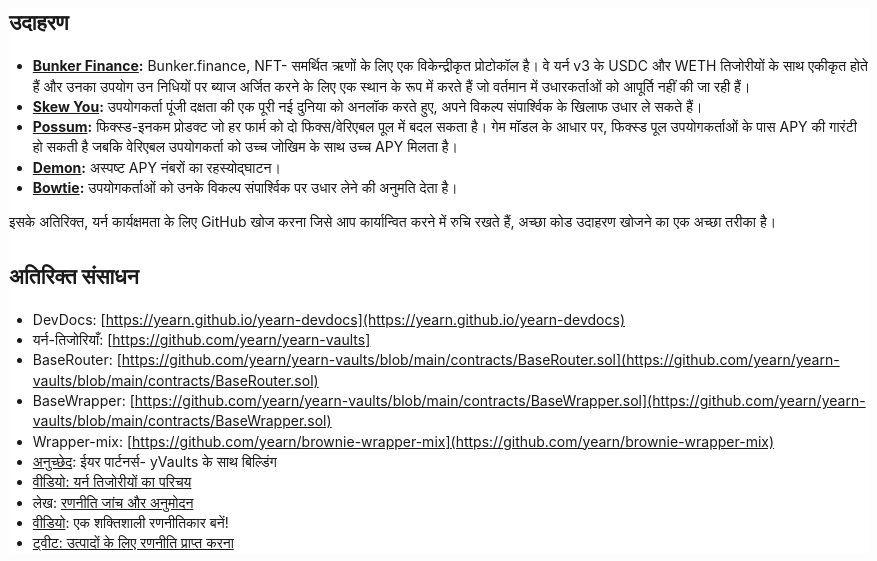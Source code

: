 ## उदाहरण

- **[Bunker Finance](https://bunker.finance/):** Bunker.finance, NFT- समर्थित ऋणों के लिए एक विकेन्द्रीकृत प्रोटोकॉल है। वे यर्न v3 के USDC और WETH तिजोरीयों के साथ एकीकृत होते हैं और उनका उपयोग उन निधियों पर ब्याज अर्जित करने के लिए एक स्थान के रूप में करते हैं जो वर्तमान में उधारकर्ताओं को आपूर्ति नहीं की जा रही हैं।
- **[Skew You](https://github.com/Tburm/tracer-vault):** उपयोगकर्ता पूंजी दक्षता की एक पूरी नई दुनिया को अनलॉक करते हुए, अपने विकल्प संपार्श्विक के खिलाफ उधार ले सकते हैं।
- **[Possum](https://github.com/Possum-ONE):** फिक्स्ड-इनकम प्रोडक्ट जो हर फार्म को दो फिक्स/वेरिएबल पूल में बदल सकता है। गेम मॉडल के आधार पर, फिक्स्ड पूल उपयोगकर्ताओं के पास APY की गारंटी हो सकती है जबकि वेरिएबल उपयोगकर्ता को उच्च जोखिम के साथ उच्च APY मिलता है।
- **[Demon](https://demon-finance.netlify.app/):** अस्पष्ट APY नंबरों का रहस्योद्घाटन।
- **[Bowtie](https://github.com/ShayanJa/bowtie_finance):** उपयोगकर्ताओं को उनके विकल्प संपार्श्विक पर उधार लेने की अनुमति देता है।

इसके अतिरिक्त, यर्न कार्यक्षमता के लिए GitHub खोज करना जिसे आप कार्यान्वित करने में रुचि रखते हैं, अच्छा कोड उदाहरण खोजने का एक अच्छा तरीका है।

## अतिरिक्त संसाधन

- DevDocs: [https://yearn.github.io/yearn-devdocs](https://yearn.github.io/yearn-devdocs)
- यर्न-तिजोरियाँ: [https://github.com/yearn/yearn-vaults]
- BaseRouter: [https://github.com/yearn/yearn-vaults/blob/main/contracts/BaseRouter.sol](https://github.com/yearn/yearn-vaults/blob/main/contracts/BaseRouter.sol)
- BaseWrapper: [https://github.com/yearn/yearn-vaults/blob/main/contracts/BaseWrapper.sol](https://github.com/yearn/yearn-vaults/blob/main/contracts/BaseWrapper.sol)
- Wrapper-mix: [https://github.com/yearn/brownie-wrapper-mix](https://github.com/yearn/brownie-wrapper-mix)
- [अनुच्छेद](https://medium.com/iearn/yearn-partners-build-with-yvaults-4cd042ea092): ईयर पार्टनर्स- yVaults के साथ बिल्डिंग
- [वीडियो: यर्न तिजोरीयों का परिचय](https://www.youtube.com/watch?v=a1TsO62402c)
- लेख: [रणनीति जांच और अनुमोदन](https://medium.com/iearn/how-new-yearn-vault-strategies-are-endorsed-8c0e0870790d)
- [वीडियो](https://www.youtube.com/watch?v=NVR3teJw0Y0): एक शक्तिशाली रणनीतिकार बनें!
- [ट्वीट: उत्पादों के लिए रणनीति प्राप्त करना](https://twitter.com/flashfish0x/status/1460246273488044036?s=20&t=kxak7a6qtrmDCfcn6UrGYA)  
